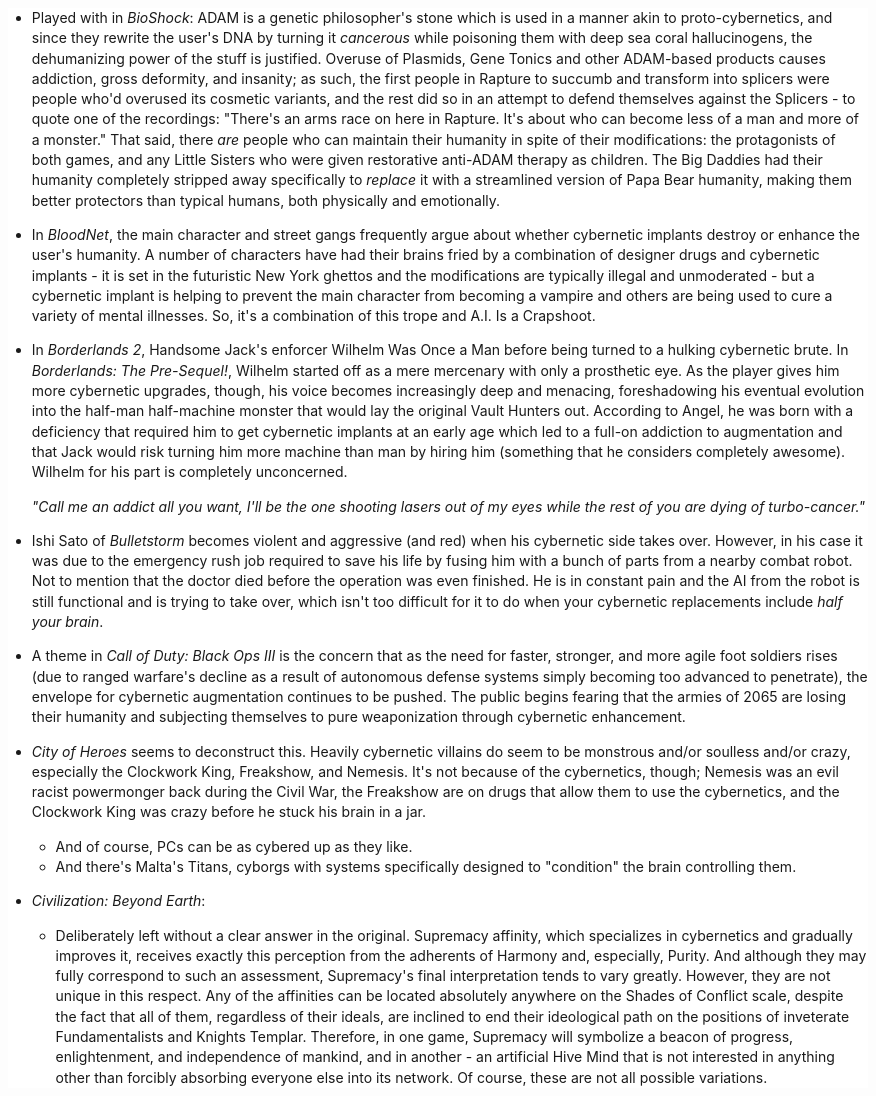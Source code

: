 -   Played with in _BioShock_: ADAM is a genetic philosopher's stone which is used in a manner akin to proto-cybernetics, and since they rewrite the user's DNA by turning it _cancerous_ while poisoning them with deep sea coral hallucinogens, the dehumanizing power of the stuff is justified. Overuse of Plasmids, Gene Tonics and other ADAM-based products causes addiction, gross deformity, and insanity; as such, the first people in Rapture to succumb and transform into splicers were people who'd overused its cosmetic variants, and the rest did so in an attempt to defend themselves against the Splicers - to quote one of the recordings: "There's an arms race on here in Rapture. It's about who can become less of a man and more of a monster." That said, there _are_ people who can maintain their humanity in spite of their modifications: the protagonists of both games, and any Little Sisters who were given restorative anti-ADAM therapy as children. The Big Daddies had their humanity completely stripped away specifically to _replace_ it with a streamlined version of Papa Bear humanity, making them better protectors than typical humans, both physically and emotionally.
-   In _BloodNet_, the main character and street gangs frequently argue about whether cybernetic implants destroy or enhance the user's humanity. A number of characters have had their brains fried by a combination of designer drugs and cybernetic implants - it is set in the futuristic New York ghettos and the modifications are typically illegal and unmoderated - but a cybernetic implant is helping to prevent the main character from becoming a vampire and others are being used to cure a variety of mental illnesses. So, it's a combination of this trope and A.I. Is a Crapshoot.
-   In _Borderlands 2_, Handsome Jack's enforcer Wilhelm Was Once a Man before being turned to a hulking cybernetic brute. In _Borderlands: The Pre-Sequel!_, Wilhelm started off as a mere mercenary with only a prosthetic eye. As the player gives him more cybernetic upgrades, though, his voice becomes increasingly deep and menacing, foreshadowing his eventual evolution into the half-man half-machine monster that would lay the original Vault Hunters out. According to Angel, he was born with a deficiency that required him to get cybernetic implants at an early age which led to a full-on addiction to augmentation and that Jack would risk turning him more machine than man by hiring him (something that he considers completely awesome). Wilhelm for his part is completely unconcerned.
    
    _"Call me an addict all you want, I'll be the one shooting lasers out of my eyes while the rest of you are dying of turbo-cancer."_
    
-   Ishi Sato of _Bulletstorm_ becomes violent and aggressive (and red) when his cybernetic side takes over. However, in his case it was due to the emergency rush job required to save his life by fusing him with a bunch of parts from a nearby combat robot. Not to mention that the doctor died before the operation was even finished. He is in constant pain and the AI from the robot is still functional and is trying to take over, which isn't too difficult for it to do when your cybernetic replacements include _half your brain_.
-   A theme in _Call of Duty: Black Ops III_ is the concern that as the need for faster, stronger, and more agile foot soldiers rises (due to ranged warfare's decline as a result of autonomous defense systems simply becoming too advanced to penetrate), the envelope for cybernetic augmentation continues to be pushed. The public begins fearing that the armies of 2065 are losing their humanity and subjecting themselves to pure weaponization through cybernetic enhancement.
-   _City of Heroes_ seems to deconstruct this. Heavily cybernetic villains do seem to be monstrous and/or soulless and/or crazy, especially the Clockwork King, Freakshow, and Nemesis. It's not because of the cybernetics, though; Nemesis was an evil racist powermonger back during the Civil War, the Freakshow are on drugs that allow them to use the cybernetics, and the Clockwork King was crazy before he stuck his brain in a jar.
    -   And of course, PCs can be as cybered up as they like.
    -   And there's Malta's Titans, cyborgs with systems specifically designed to "condition" the brain controlling them.
-   _Civilization: Beyond Earth_:
    -   Deliberately left without a clear answer in the original. Supremacy affinity, which specializes in cybernetics and gradually improves it, receives exactly this perception from the adherents of Harmony and, especially, Purity. And although they may fully correspond to such an assessment, Supremacy's final interpretation tends to vary greatly. However, they are not unique in this respect. Any of the affinities can be located absolutely anywhere on the Shades of Conflict scale, despite the fact that all of them, regardless of their ideals, are inclined to end their ideological path on the positions of inveterate Fundamentalists and Knights Templar. Therefore, in one game, Supremacy will symbolize a beacon of progress, enlightenment, and independence of mankind, and in another - an artificial Hive Mind that is not interested in anything other than forcibly absorbing everyone else into its network. Of course, these are not all possible variations.